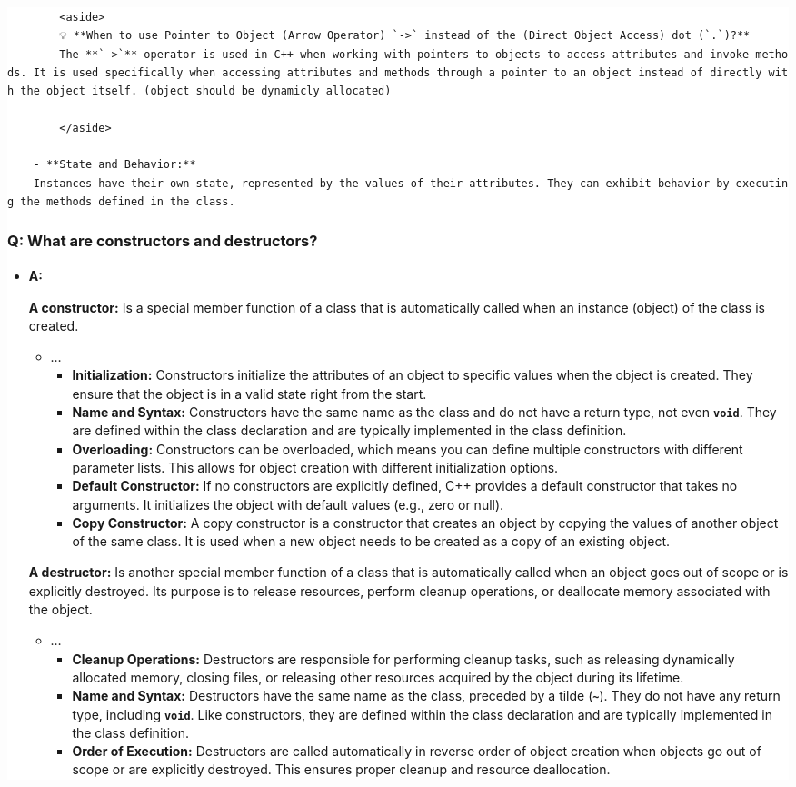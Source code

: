             <aside>
            💡 **When to use Pointer to Object (Arrow Operator) `->` instead of the (Direct Object Access) dot (`.`)?**
            The **`->`** operator is used in C++ when working with pointers to objects to access attributes and invoke methods. It is used specifically when accessing attributes and methods through a pointer to an object instead of directly with the object itself. (object should be dynamicly allocated)
            
            </aside>
            
        - **State and Behavior:**
        Instances have their own state, represented by the values of their attributes. They can exhibit behavior by executing the methods defined in the class.

### Q: **What are constructors and destructors?**

- **A:**
    
    **A constructor:**
    Is a special member function of a class that is automatically called when an instance (object) of the class is created.
    
    - …
        - **Initialization:** 
        Constructors initialize the attributes of an object to specific values when the object is created. They ensure that the object is in a valid state right from the start.
        - **Name and Syntax:**
        Constructors have the same name as the class and do not have a return type, not even **`void`**. They are defined within the class declaration and are typically implemented in the class definition.
        - **Overloading:**
        Constructors can be overloaded, which means you can define multiple constructors with different parameter lists. This allows for object creation with different initialization options.
        - **Default Constructor:**
        If no constructors are explicitly defined, C++ provides a default constructor that takes no arguments. It initializes the object with default values (e.g., zero or null).
        - **Copy Constructor:**
        A copy constructor is a constructor that creates an object by copying the values of another object of the same class. It is used when a new object needs to be created as a copy of an existing object.
    
    **A destructor:**
    Is another special member function of a class that is automatically called when an object goes out of scope or is explicitly destroyed. Its purpose is to release resources, perform cleanup operations, or deallocate memory associated with the object.
    
    - …
        - **Cleanup Operations:** 
        Destructors are responsible for performing cleanup tasks, such as releasing dynamically allocated memory, closing files, or releasing other resources acquired by the object during its lifetime.
        - **Name and Syntax:**
        Destructors have the same name as the class, preceded by a tilde (**`~`**). They do not have any return type, including **`void`**. Like constructors, they are defined within the class declaration and are typically implemented in the class definition.
        - **Order of Execution:**
        Destructors are called automatically in reverse order of object creation when objects go out of scope or are explicitly destroyed. This ensures proper cleanup and resource deallocation.
